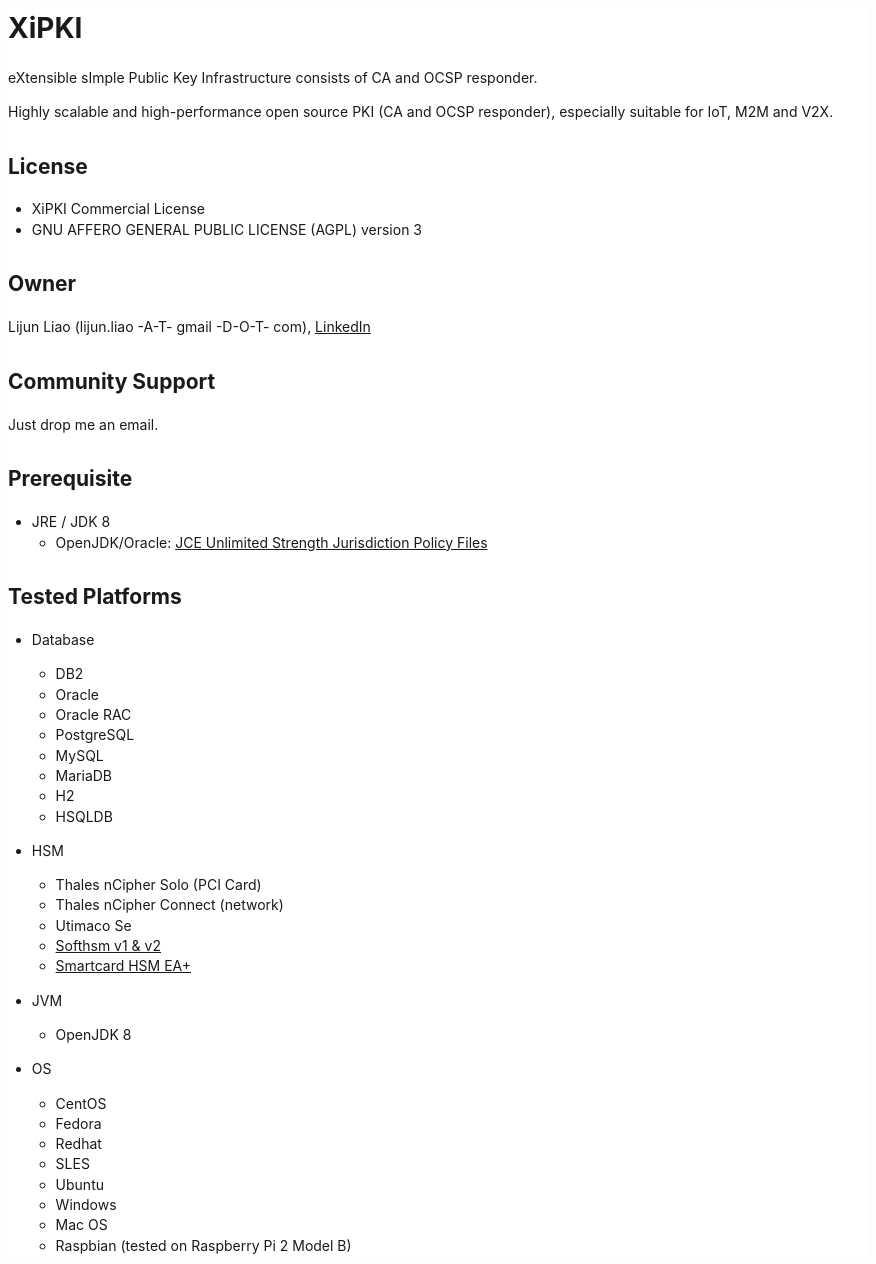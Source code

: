 XiPKI
=========
eXtensible sImple Public Key Infrastructure consists of CA and OCSP responder.

Highly scalable and high-performance open source PKI (CA and OCSP responder), especially suitable for IoT, M2M and V2X.

License
-----------

* XiPKI Commercial License
* GNU AFFERO GENERAL PUBLIC LICENSE (AGPL) version 3

Owner
-----------
Lijun Liao (lijun.liao -A-T- gmail -D-O-T- com), [LinkedIn](https://www.linkedin.com/in/lijun-liao-644696b8)

Community Support
-----------
Just drop me an email.

Prerequisite
------------
* JRE / JDK 8
  * OpenJDK/Oracle: [JCE Unlimited Strength Jurisdiction Policy Files](http://www.oracle.com/technetwork/java/javase/downloads/index.html)

Tested Platforms
----------------
* Database
  * DB2
  * Oracle
  * Oracle RAC
  * PostgreSQL
  * MySQL
  * MariaDB
  * H2
  * HSQLDB

* HSM
  * Thales nCipher Solo (PCI Card)
  * Thales nCipher Connect (network)
  * Utimaco Se
  * [Softhsm v1 & v2](https://www.opendnssec.org/download/packages/)
  * [Smartcard HSM EA+](http://www.smartcard-hsm.com/features.html#usbstick)

* JVM
  * OpenJDK 8

* OS
  * CentOS
  * Fedora
  * Redhat
  * SLES
  * Ubuntu
  * Windows
  * Mac OS
  * Raspbian (tested on Raspberry Pi 2 Model B)
